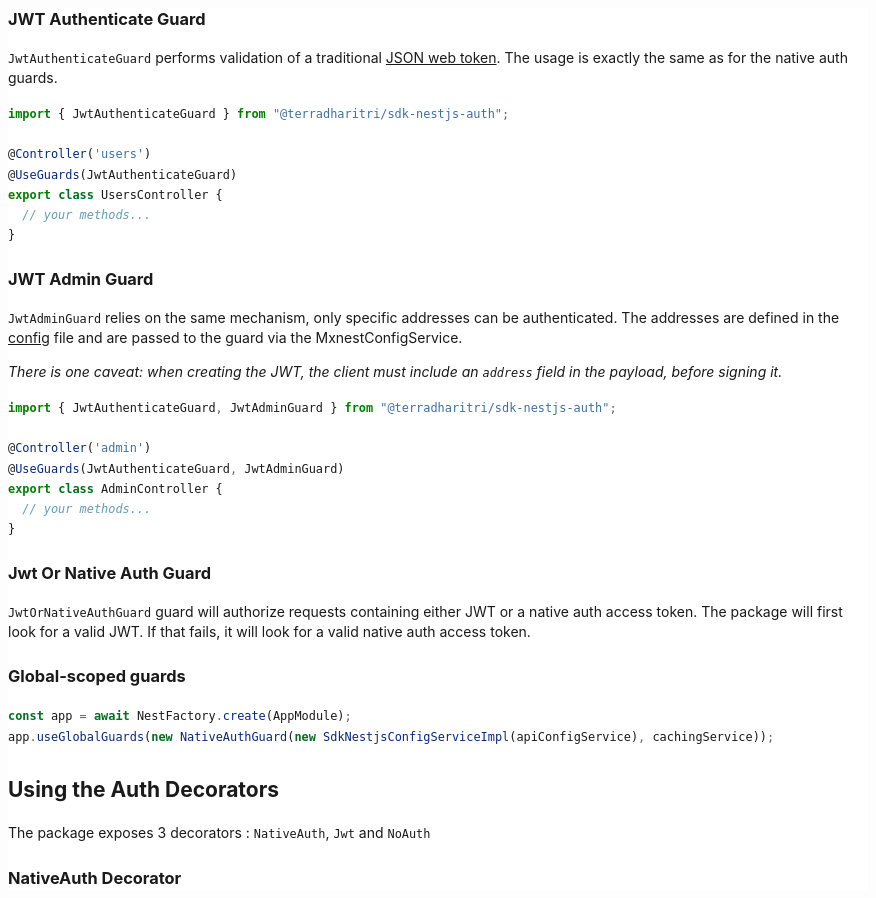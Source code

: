 ### JWT Authenticate Guard

`JwtAuthenticateGuard` performs validation of a traditional [JSON web token](https://datatracker.ietf.org/doc/html/rfc7519). The usage is exactly the same as for the native auth guards.

```typescript
import { JwtAuthenticateGuard } from "@terradharitri/sdk-nestjs-auth";

@Controller('users')
@UseGuards(JwtAuthenticateGuard)
export class UsersController {
  // your methods...
}
```

### JWT Admin Guard

`JwtAdminGuard` relies on the same mechanism, only specific addresses can be authenticated. The addresses are defined in the [config](#configuration) file and are passed to the guard via the MxnestConfigService.

*There is one caveat: when creating the JWT, the client must include an `address` field in the payload, before signing it.*

```typescript
import { JwtAuthenticateGuard, JwtAdminGuard } from "@terradharitri/sdk-nestjs-auth";

@Controller('admin')
@UseGuards(JwtAuthenticateGuard, JwtAdminGuard)
export class AdminController {
  // your methods...
}
```

### Jwt Or Native Auth Guard

`JwtOrNativeAuthGuard` guard will authorize requests containing either JWT or a native auth access token. The package will first look for a valid JWT. If that fails, it will look for a valid native auth access token.

### Global-scoped guards

```typescript
const app = await NestFactory.create(AppModule);
app.useGlobalGuards(new NativeAuthGuard(new SdkNestjsConfigServiceImpl(apiConfigService), cachingService));
```


## Using the Auth Decorators

The package exposes 3 decorators : `NativeAuth`, `Jwt` and `NoAuth`

### NativeAuth Decorator

